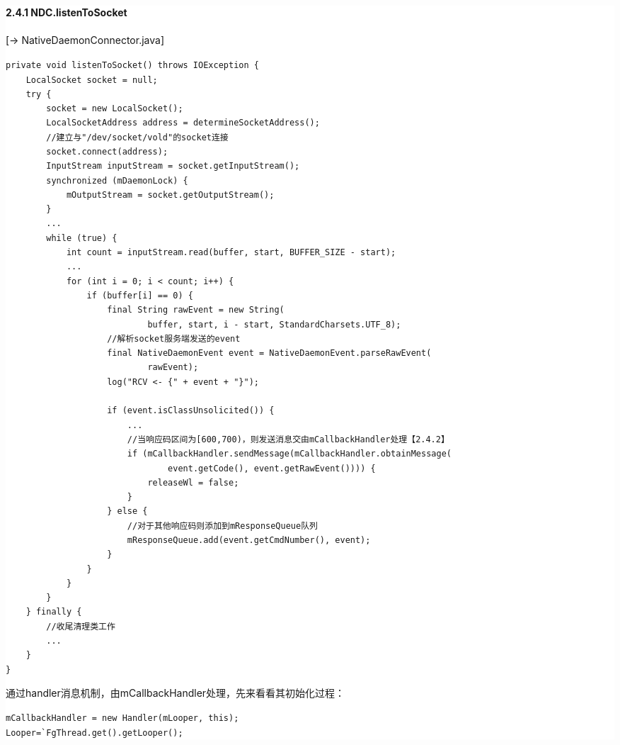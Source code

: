 #### 2.4.1 NDC.listenToSocket

[-> NativeDaemonConnector.java]

    private void listenToSocket() throws IOException {
        LocalSocket socket = null;
        try {
            socket = new LocalSocket();
            LocalSocketAddress address = determineSocketAddress();
            //建立与"/dev/socket/vold"的socket连接
            socket.connect(address);
            InputStream inputStream = socket.getInputStream();
            synchronized (mDaemonLock) {
                mOutputStream = socket.getOutputStream();
            }
            ...
            while (true) {
                int count = inputStream.read(buffer, start, BUFFER_SIZE - start);
                ...
                for (int i = 0; i < count; i++) {
                    if (buffer[i] == 0) {
                        final String rawEvent = new String(
                                buffer, start, i - start, StandardCharsets.UTF_8);
                        //解析socket服务端发送的event
                        final NativeDaemonEvent event = NativeDaemonEvent.parseRawEvent(
                                rawEvent);
                        log("RCV <- {" + event + "}");

                        if (event.isClassUnsolicited()) {
                            ...
                            //当响应码区间为[600,700)，则发送消息交由mCallbackHandler处理【2.4.2】
                            if (mCallbackHandler.sendMessage(mCallbackHandler.obtainMessage(
                                    event.getCode(), event.getRawEvent()))) {
                                releaseWl = false;
                            }
                        } else {
                            //对于其他响应码则添加到mResponseQueue队列
                            mResponseQueue.add(event.getCmdNumber(), event);
                        }
                    }
                }
            }
        } finally {
            //收尾清理类工作
            ...
        }
    }

通过handler消息机制，由mCallbackHandler处理，先来看看其初始化过程：

    mCallbackHandler = new Handler(mLooper, this);
    Looper=`FgThread.get().getLooper();
